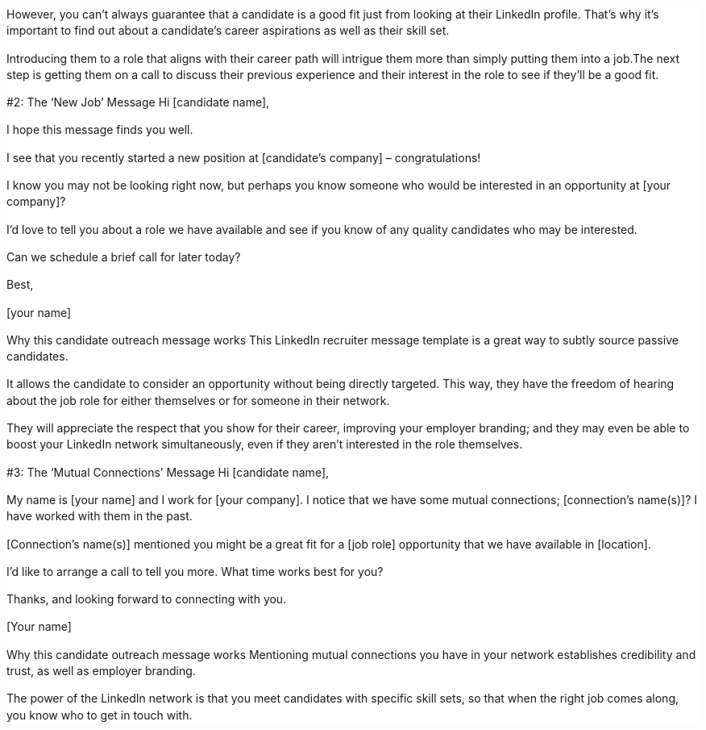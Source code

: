 However, you can’t always guarantee that a candidate is a good fit just from looking at their LinkedIn profile. That’s why it’s important to find out about a candidate’s career aspirations as well as their skill set.

Introducing them to a role that aligns with their career path will intrigue them more than simply putting them into a job.The next step is getting them on a call to discuss their previous experience and their interest in the role to see if they’ll be a good fit.

#2: The ‘New Job’ Message
Hi [candidate name],

I hope this message finds you well.

I see that you recently started a new position at [candidate’s company] – congratulations!

I know you may not be looking right now, but perhaps you know someone who would be interested in an opportunity at [your company]?

I’d love to tell you about a role we have available and see if you know of any quality candidates who may be interested.

Can we schedule a brief call for later today?

Best,

[your name]


Why this candidate outreach message works
This LinkedIn recruiter message template is a great way to subtly source passive candidates.

It allows the candidate to consider an opportunity without being directly targeted. This way, they have the freedom of hearing about the job role for either themselves or for someone in their network.

They will appreciate the respect that you show for their career, improving your employer branding; and they may even be able to boost your LinkedIn network simultaneously, even if they aren’t interested in the role themselves.

#3: The ‘Mutual Connections’ Message
Hi [candidate name],

My name is [your name] and I work for [your company]. I notice that we have some mutual connections; [connection’s name(s)]? I have worked with them in the past.

[Connection’s name(s)] mentioned you might be a great fit for a [job role] opportunity that we have available in [location].

I’d like to arrange a call to tell you more. What time works best for you?

Thanks, and looking forward to connecting with you.

[Your name]

Why this candidate outreach message works
Mentioning mutual connections you have in your network establishes credibility and trust, as well as employer branding.

The power of the LinkedIn network is that you meet candidates with specific skill sets, so that when the right job comes along, you know who to get in touch with.
